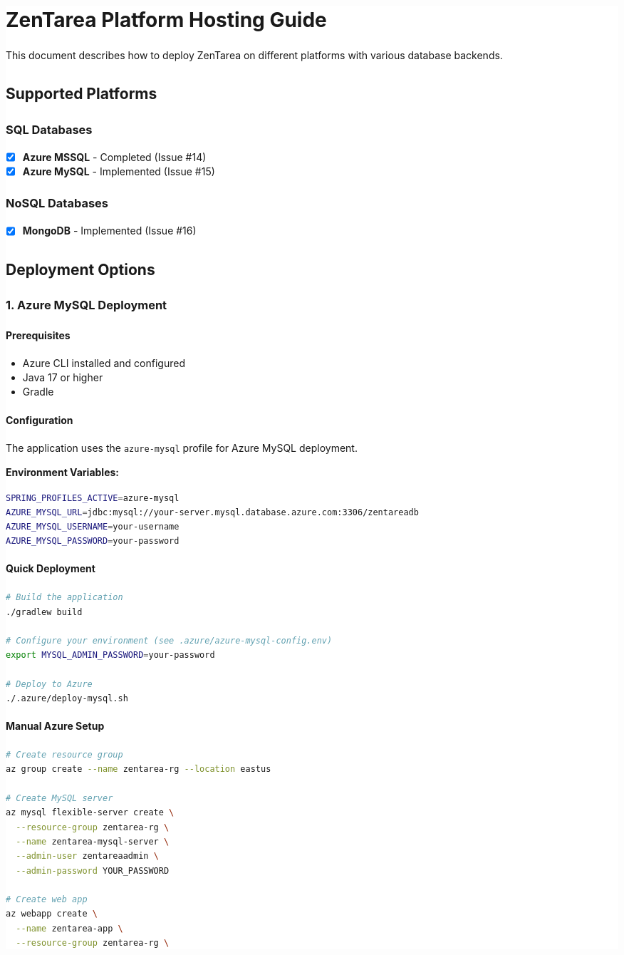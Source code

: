 # ZenTarea Platform Hosting Guide

This document describes how to deploy ZenTarea on different platforms with various database backends.

## Supported Platforms

### SQL Databases
- [x] **Azure MSSQL** - Completed (Issue #14)
- [x] **Azure MySQL** - Implemented (Issue #15)

### NoSQL Databases  
- [x] **MongoDB** - Implemented (Issue #16)

## Deployment Options

### 1. Azure MySQL Deployment

#### Prerequisites
- Azure CLI installed and configured
- Java 17 or higher
- Gradle

#### Configuration
The application uses the `azure-mysql` profile for Azure MySQL deployment.

**Environment Variables:**
```bash
SPRING_PROFILES_ACTIVE=azure-mysql
AZURE_MYSQL_URL=jdbc:mysql://your-server.mysql.database.azure.com:3306/zentareadb
AZURE_MYSQL_USERNAME=your-username
AZURE_MYSQL_PASSWORD=your-password
```

#### Quick Deployment
```bash
# Build the application
./gradlew build

# Configure your environment (see .azure/azure-mysql-config.env)
export MYSQL_ADMIN_PASSWORD=your-password

# Deploy to Azure
./.azure/deploy-mysql.sh
```

#### Manual Azure Setup
```bash
# Create resource group
az group create --name zentarea-rg --location eastus

# Create MySQL server
az mysql flexible-server create \
  --resource-group zentarea-rg \
  --name zentarea-mysql-server \
  --admin-user zentareaadmin \
  --admin-password YOUR_PASSWORD

# Create web app
az webapp create \
  --name zentarea-app \
  --resource-group zentarea-rg \
```